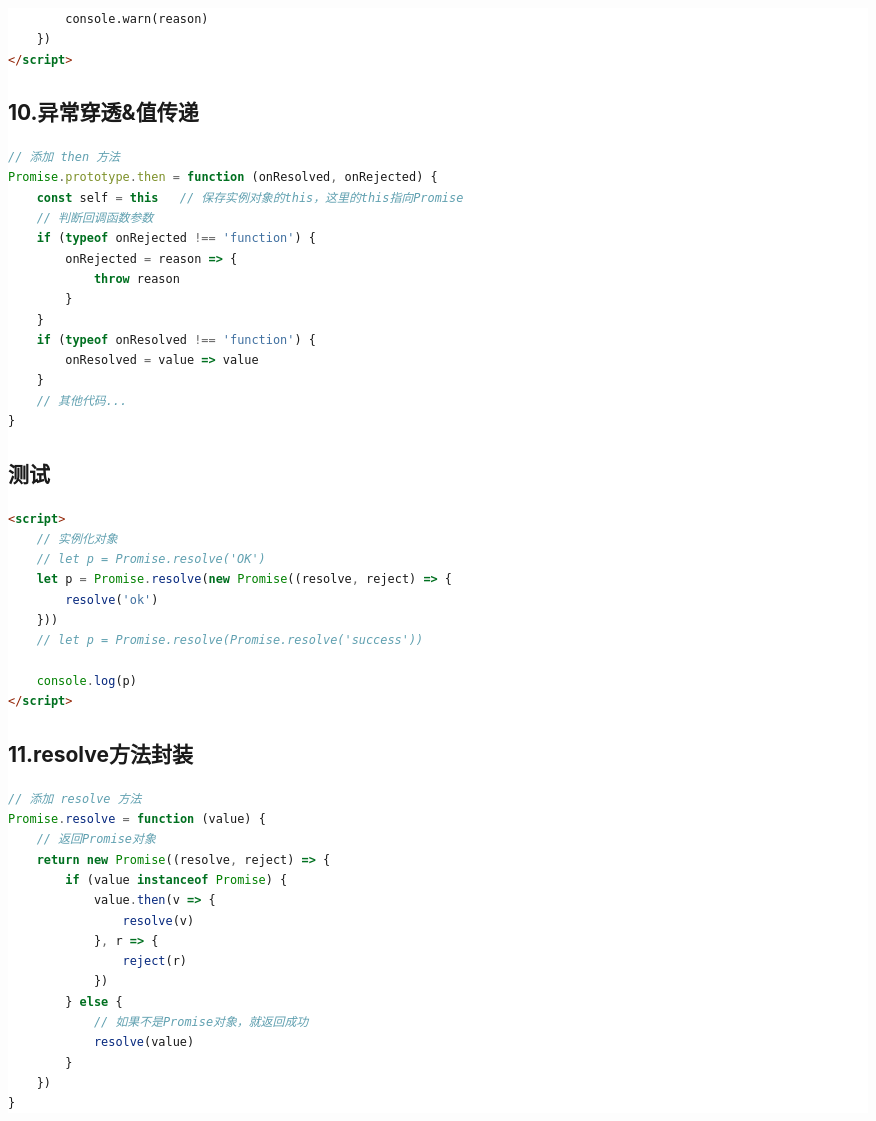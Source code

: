 ```html
        console.warn(reason)
    })
</script>
```

## 10.异常穿透&值传递

```js
// 添加 then 方法
Promise.prototype.then = function (onResolved, onRejected) {
    const self = this   // 保存实例对象的this，这里的this指向Promise
    // 判断回调函数参数
    if (typeof onRejected !== 'function') {
        onRejected = reason => {
            throw reason
        }
    }
    if (typeof onResolved !== 'function') {
        onResolved = value => value
    }
    // 其他代码...
}
```





## 测试

```html
<script>
    // 实例化对象
    // let p = Promise.resolve('OK')
    let p = Promise.resolve(new Promise((resolve, reject) => {
        resolve('ok')
    }))
    // let p = Promise.resolve(Promise.resolve('success'))

    console.log(p)
</script>
```

## 11.resolve方法封装

```js
// 添加 resolve 方法
Promise.resolve = function (value) {
    // 返回Promise对象
    return new Promise((resolve, reject) => {
        if (value instanceof Promise) {
            value.then(v => {
                resolve(v)
            }, r => {
                reject(r)
            })
        } else {
            // 如果不是Promise对象，就返回成功
            resolve(value)
        }
    })
}
```
